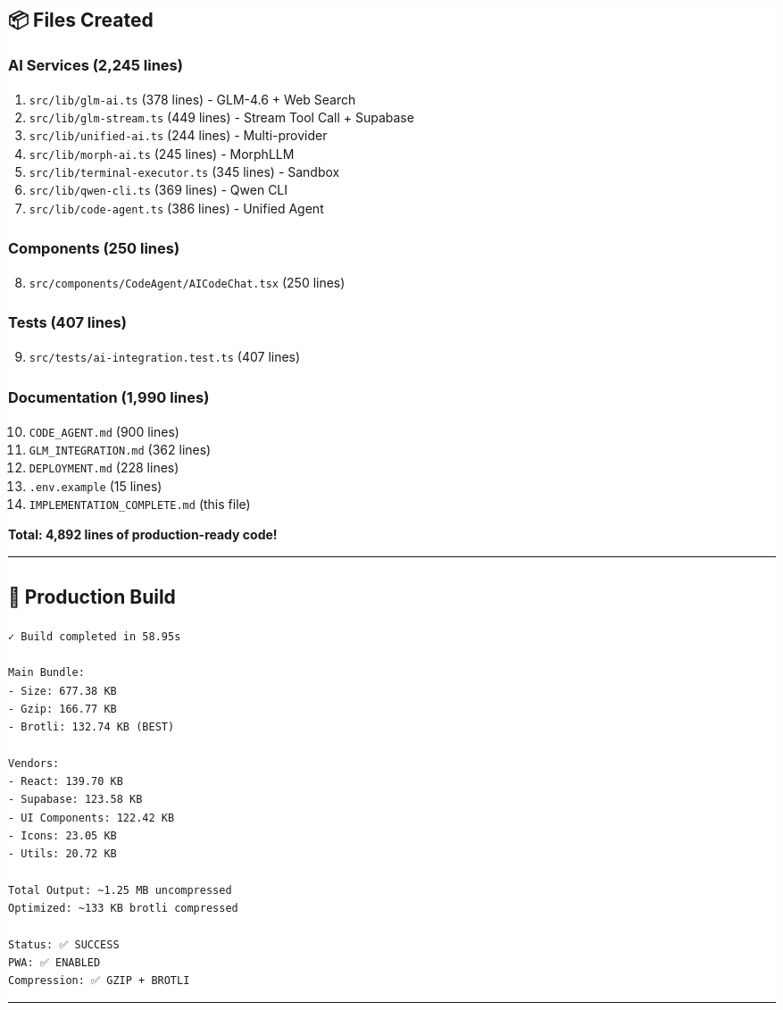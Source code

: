 
## 📦 Files Created

### AI Services (2,245 lines)
1. `src/lib/glm-ai.ts` (378 lines) - GLM-4.6 + Web Search
2. `src/lib/glm-stream.ts` (449 lines) - Stream Tool Call + Supabase
3. `src/lib/unified-ai.ts` (244 lines) - Multi-provider
4. `src/lib/morph-ai.ts` (245 lines) - MorphLLM
5. `src/lib/terminal-executor.ts` (345 lines) - Sandbox
6. `src/lib/qwen-cli.ts` (369 lines) - Qwen CLI
7. `src/lib/code-agent.ts` (386 lines) - Unified Agent

### Components (250 lines)
8. `src/components/CodeAgent/AICodeChat.tsx` (250 lines)

### Tests (407 lines)
9. `src/tests/ai-integration.test.ts` (407 lines)

### Documentation (1,990 lines)
10. `CODE_AGENT.md` (900 lines)
11. `GLM_INTEGRATION.md` (362 lines)
12. `DEPLOYMENT.md` (228 lines)
13. `.env.example` (15 lines)
14. `IMPLEMENTATION_COMPLETE.md` (this file)

**Total: 4,892 lines of production-ready code!**

---

## 🚀 Production Build

```
✓ Build completed in 58.95s

Main Bundle:
- Size: 677.38 KB
- Gzip: 166.77 KB
- Brotli: 132.74 KB (BEST)

Vendors:
- React: 139.70 KB
- Supabase: 123.58 KB
- UI Components: 122.42 KB
- Icons: 23.05 KB
- Utils: 20.72 KB

Total Output: ~1.25 MB uncompressed
Optimized: ~133 KB brotli compressed

Status: ✅ SUCCESS
PWA: ✅ ENABLED
Compression: ✅ GZIP + BROTLI
```

---